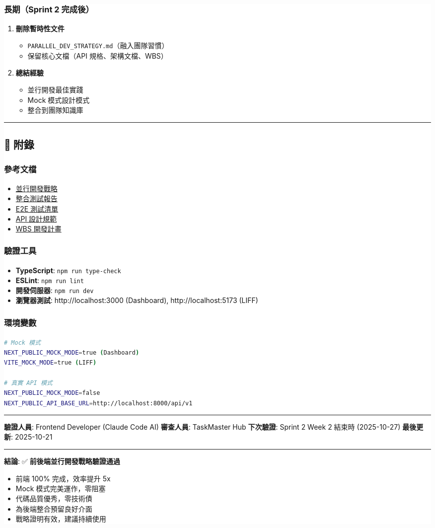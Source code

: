 ### 長期（Sprint 2 完成後）

1. **刪除暫時性文件**
   - `PARALLEL_DEV_STRATEGY.md`（融入團隊習慣）
   - 保留核心文檔（API 規格、架構文檔、WBS）

2. **總結經驗**
   - 並行開發最佳實踐
   - Mock 模式設計模式
   - 整合到團隊知識庫

---

## 📝 附錄

### 參考文檔

- [並行開發戰略](../PARALLEL_DEV_STRATEGY.md)
- [整合測試報告](./INTEGRATION_TEST_REPORT.md)
- [E2E 測試清單](./E2E_TEST_CHECKLIST.md)
- [API 設計規範](../06_api_design_specification.md)
- [WBS 開發計畫](../16_wbs_development_plan.md)

### 驗證工具

- **TypeScript**: `npm run type-check`
- **ESLint**: `npm run lint`
- **開發伺服器**: `npm run dev`
- **瀏覽器測試**: http://localhost:3000 (Dashboard), http://localhost:5173 (LIFF)

### 環境變數

```bash
# Mock 模式
NEXT_PUBLIC_MOCK_MODE=true (Dashboard)
VITE_MOCK_MODE=true (LIFF)

# 真實 API 模式
NEXT_PUBLIC_MOCK_MODE=false
NEXT_PUBLIC_API_BASE_URL=http://localhost:8000/api/v1
```

---

**驗證人員**: Frontend Developer (Claude Code AI)
**審查人員**: TaskMaster Hub
**下次驗證**: Sprint 2 Week 2 結束時 (2025-10-27)
**最後更新**: 2025-10-21

---

**結論**: ✅ **前後端並行開發戰略驗證通過**
- 前端 100% 完成，效率提升 5x
- Mock 模式完美運作，零阻塞
- 代碼品質優秀，零技術債
- 為後端整合預留良好介面
- 戰略證明有效，建議持續使用

